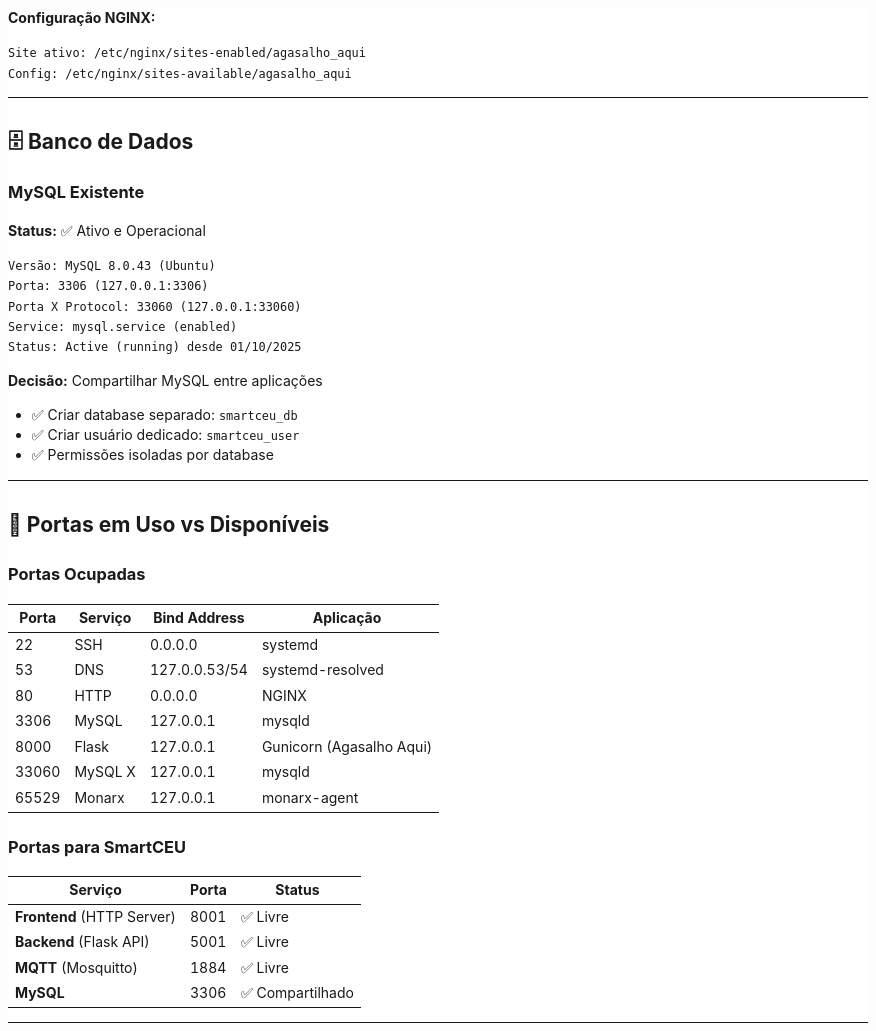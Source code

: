 **Configuração NGINX:**
```
Site ativo: /etc/nginx/sites-enabled/agasalho_aqui
Config: /etc/nginx/sites-available/agasalho_aqui
```

---

## 🗄️ Banco de Dados

### MySQL Existente

**Status:** ✅ Ativo e Operacional

```
Versão: MySQL 8.0.43 (Ubuntu)
Porta: 3306 (127.0.0.1:3306)
Porta X Protocol: 33060 (127.0.0.1:33060)
Service: mysql.service (enabled)
Status: Active (running) desde 01/10/2025
```

**Decisão:** Compartilhar MySQL entre aplicações
- ✅ Criar database separado: `smartceu_db`
- ✅ Criar usuário dedicado: `smartceu_user`
- ✅ Permissões isoladas por database

---

## 🔌 Portas em Uso vs Disponíveis

### Portas Ocupadas

| Porta | Serviço | Bind Address | Aplicação |
|-------|---------|--------------|-----------|
| 22 | SSH | 0.0.0.0 | systemd |
| 53 | DNS | 127.0.0.53/54 | systemd-resolved |
| 80 | HTTP | 0.0.0.0 | NGINX |
| 3306 | MySQL | 127.0.0.1 | mysqld |
| 8000 | Flask | 127.0.0.1 | Gunicorn (Agasalho Aqui) |
| 33060 | MySQL X | 127.0.0.1 | mysqld |
| 65529 | Monarx | 127.0.0.1 | monarx-agent |

### Portas para SmartCEU

| Serviço | Porta | Status |
|---------|-------|--------|
| **Frontend** (HTTP Server) | 8001 | ✅ Livre |
| **Backend** (Flask API) | 5001 | ✅ Livre |
| **MQTT** (Mosquitto) | 1884 | ✅ Livre |
| **MySQL** | 3306 | ✅ Compartilhado |

---